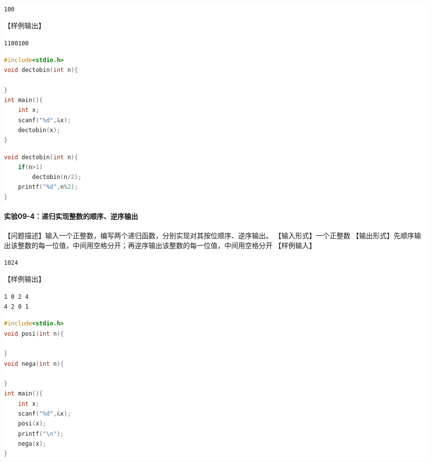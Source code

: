 ```
100
```

【样例输出】

```
1100100
```



```c
#include<stdio.h>
void dectobin(int n){

}
int main(){
	int x;
	scanf("%d",&x);
	dectobin(x);
}
```

```c
void dectobin(int n){
    if(n>1)
        dectobin(n/2);
    printf("%d",n%2);
}
```



#### 实验09-4：递归实现整数的顺序、逆序输出

【问题描述】输入一个正整数，编写两个递归函数，分别实现对其按位顺序、逆序输出。
【输入形式】一个正整数
【输出形式】先顺序输出该整数的每一位值，中间用空格分开；再逆序输出该整数的每一位值，中间用空格分开
【样例输入】

```
1024
```

【样例输出】

```
1 0 2 4
4 2 0 1
```



```c
#include<stdio.h>
void posi(int n){ 

}
void nega(int n){

}
int main(){
	int x;
	scanf("%d",&x);
	posi(x);
	printf("\n");
	nega(x);
}
```
